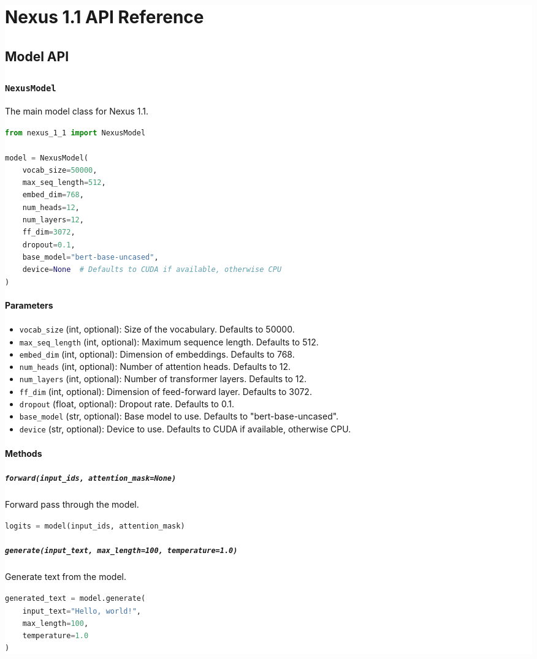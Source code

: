 # Nexus 1.1 API Reference

## Model API

### `NexusModel`

The main model class for Nexus 1.1.

```python
from nexus_1_1 import NexusModel

model = NexusModel(
    vocab_size=50000,
    max_seq_length=512,
    embed_dim=768,
    num_heads=12,
    num_layers=12,
    ff_dim=3072,
    dropout=0.1,
    base_model="bert-base-uncased",
    device=None  # Defaults to CUDA if available, otherwise CPU
)
```

#### Parameters

- `vocab_size` (int, optional): Size of the vocabulary. Defaults to 50000.
- `max_seq_length` (int, optional): Maximum sequence length. Defaults to 512.
- `embed_dim` (int, optional): Dimension of embeddings. Defaults to 768.
- `num_heads` (int, optional): Number of attention heads. Defaults to 12.
- `num_layers` (int, optional): Number of transformer layers. Defaults to 12.
- `ff_dim` (int, optional): Dimension of feed-forward layer. Defaults to 3072.
- `dropout` (float, optional): Dropout rate. Defaults to 0.1.
- `base_model` (str, optional): Base model to use. Defaults to "bert-base-uncased".
- `device` (str, optional): Device to use. Defaults to CUDA if available, otherwise CPU.

#### Methods

##### `forward(input_ids, attention_mask=None)`

Forward pass through the model.

```python
logits = model(input_ids, attention_mask)
```

##### `generate(input_text, max_length=100, temperature=1.0)`

Generate text from the model.

```python
generated_text = model.generate(
    input_text="Hello, world!",
    max_length=100,
    temperature=1.0
)
```
